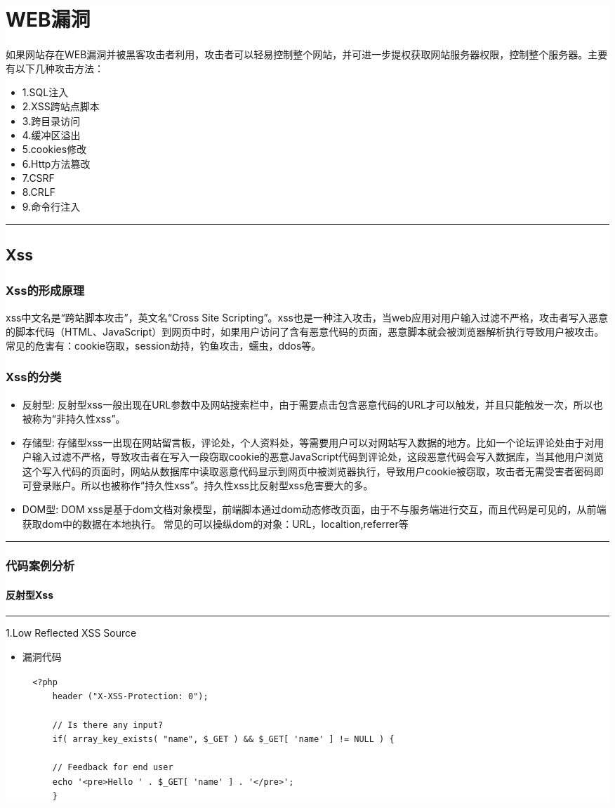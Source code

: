 # WEB漏洞 
如果网站存在WEB漏洞并被黑客攻击者利用，攻击者可以轻易控制整个网站，并可进一步提权获取网站服务器权限，控制整个服务器。主要有以下几种攻击方法：

- 1.SQL注入
- 2.XSS跨站点脚本
- 3.跨目录访问
- 4.缓冲区溢出
- 5.cookies修改
- 6.Http方法篡改
- 7.CSRF
- 8.CRLF
- 9.命令行注入

----------


## Xss

### Xss的形成原理

xss中文名是“跨站脚本攻击”，英文名“Cross Site Scripting”。xss也是一种注入攻击，当web应用对用户输入过滤不严格，攻击者写入恶意的脚本代码（HTML、JavaScript）到网页中时，如果用户访问了含有恶意代码的页面，恶意脚本就会被浏览器解析执行导致用户被攻击。
常见的危害有：cookie窃取，session劫持，钓鱼攻击，蠕虫，ddos等。

### Xss的分类
- 反射型: 反射型xss一般出现在URL参数中及网站搜索栏中，由于需要点击包含恶意代码的URL才可以触发，并且只能触发一次，所以也被称为“非持久性xss”。
 
- 存储型: 存储型xss一出现在网站留言板，评论处，个人资料处，等需要用户可以对网站写入数据的地方。比如一个论坛评论处由于对用户输入过滤不严格，导致攻击者在写入一段窃取cookie的恶意JavaScript代码到评论处，这段恶意代码会写入数据库，当其他用户浏览这个写入代码的页面时，网站从数据库中读取恶意代码显示到网页中被浏览器执行，导致用户cookie被窃取，攻击者无需受害者密码即可登录账户。所以也被称作“持久性xss”。持久性xss比反射型xss危害要大的多。

- DOM型: DOM xss是基于dom文档对象模型，前端脚本通过dom动态修改页面，由于不与服务端进行交互，而且代码是可见的，从前端获取dom中的数据在本地执行。
常见的可以操纵dom的对象：URL，localtion,referrer等

----------

### 代码案例分析

#### 反射型Xss

----------


1.Low Reflected XSS Source

- 漏洞代码

    	<?php
    		header ("X-XSS-Protection: 0");
    	
    		// Is there any input?
    		if( array_key_exists( "name", $_GET ) && $_GET[ 'name' ] != NULL ) {
    
    		// Feedback for end user
    		echo '<pre>Hello ' . $_GET[ 'name' ] . '</pre>';
    		}
    